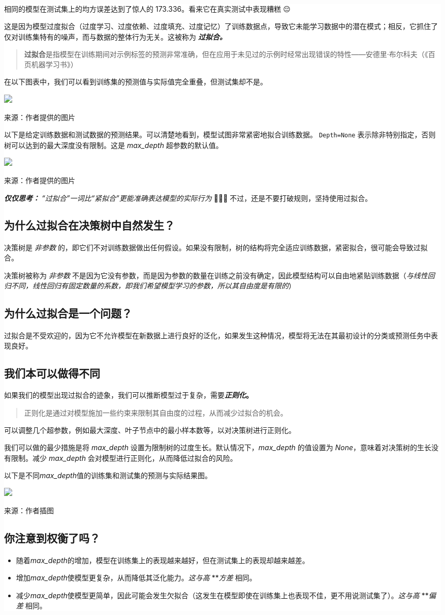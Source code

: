 相同的模型在测试集上的均方误差达到了惊人的 173.336。看来它在真实测试中表现糟糕 😔

这是因为模型过度拟合（过度学习、过度依赖、过度填充、过度记忆）了训练数据点，导致它未能学习数据中的潜在模式；相反，它抓住了仅对训练集特有的噪声，而与数据的整体行为无关。这被称为 ***过拟合。***

> **过拟合**是指模型在训练期间对示例标签的预测非常准确，但在应用于未见过的示例时经常出现错误的特性——安德里·布尔科夫（《百页机器学习书》）

在以下图表中，我们可以看到训练集的预测值与实际值完全重叠，但测试集却不是。

![](../Images/41b4140e94e371aa57a713bdc3d10df4.png)

来源：作者提供的图片

以下是给定训练数据和测试数据的预测结果。可以清楚地看到，模型试图非常紧密地拟合训练数据。 `Depth=None` 表示除非特别指定，否则树可以达到的最大深度没有限制。这是 *max_depth* 超参数的默认值。

![](../Images/53e9d9b07733811a938afe0e59d22531.png)

来源：作者提供的图片

***仅仅思考：*** *“过拟合”一词比“紧拟合”更能准确表达模型的实际行为* 🤷🏻‍♀️ 不过，还是不要打破规则，坚持使用过拟合。

## **为什么过拟合在决策树中自然发生？**

决策树是 *非参数* 的，即它们不对训练数据做出任何假设。如果没有限制，树的结构将完全适应训练数据，紧密拟合，很可能会导致过拟合。

决策树被称为 *非参数* 不是因为它没有参数，而是因为参数的数量在训练之前没有确定，因此模型结构可以自由地紧贴训练数据（*与线性回归不同，线性回归有固定数量的系数，即我们希望模型学习的参数，所以其自由度是有限的*）

## **为什么过拟合是一个问题？**

过拟合是不受欢迎的，因为它不允许模型在新数据上进行良好的泛化，如果发生这种情况，模型将无法在其最初设计的分类或预测任务中表现良好。

## **我们本可以做得不同**

如果我们的模型出现过拟合的迹象，我们可以推断模型过于复杂，需要***正则化*。**

> 正则化是通过对模型施加一些约束来限制其自由度的过程，从而减少过拟合的机会。

可以调整几个超参数，例如最大深度、叶子节点中的最小样本数等，以对决策树进行正则化。

我们可以做的最少措施是将 *max_depth* 设置为限制树的过度生长。默认情况下，*max_depth* 的值设置为 *None*，意味着对决策树的生长没有限制。减少 *max_depth* 会对模型进行正则化，从而降低过拟合的风险。

以下是不同*max_depth*值的训练集和测试集的预测与实际结果图。

![](../Images/307b5d4c500bb509fba6ae041a4709e9.png)

来源：作者插图

## **你注意到权衡了吗？**

+   随着*max_depth*的增加，模型在训练集上的表现越来越好，但在测试集上的表现却越来越差。

+   增加*max_depth*使模型更复杂，从而降低其泛化能力。*这与高* ***方差* 相同。

+   减少*max_depth*使模型更简单，因此可能会发生欠拟合（这发生在模型即使在训练集上也表现不佳，更不用说测试集了）。*这与高* ***偏差* 相同。

